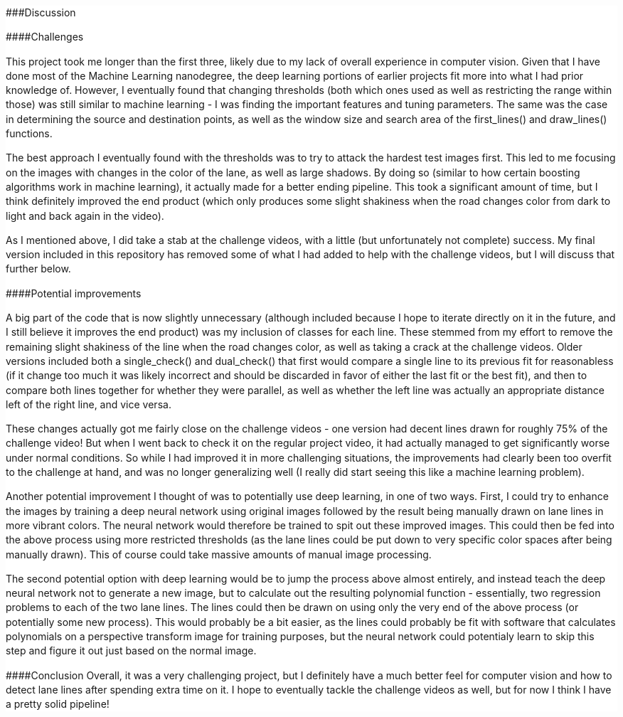 ###Discussion

####Challenges

This project took me longer than the first three, likely due to my lack of overall experience in computer vision. Given that I have done most of the Machine Learning nanodegree, the deep learning portions of earlier projects fit more into what I had prior knowledge of. However, I eventually found that changing thresholds (both which ones used as well as restricting the range within those) was still similar to machine learning - I was finding the important features and tuning parameters. The same was the case in determining the source and destination points, as well as the window size and search area of the first_lines() and draw_lines() functions.

The best approach I eventually found with the thresholds was to try to attack the hardest test images first. This led to me focusing on the images with changes in the color of the lane, as well as large shadows. By doing so (similar to how certain boosting algorithms work in machine learning), it actually made for a better ending pipeline. This took a significant amount of time, but I think definitely improved the end product (which only produces some slight shakiness when the road changes color from dark to light and back again in the video).

As I mentioned above, I did take a stab at the challenge videos, with a little (but unfortunately not complete) success. My final version included in this repository has removed some of what I had added to help with the challenge videos, but I will discuss that further below.

####Potential improvements

A big part of the code that is now slightly unnecessary (although included because I hope to iterate directly on it in the future, and I still believe it improves the end product) was my inclusion of classes for each line. These stemmed from my effort to remove the remaining slight shakiness of the line when the road changes color, as well as taking a crack at the challenge videos. Older versions included both a single_check() and dual_check() that first would compare a single line to its previous fit for reasonabless (if it change too much it was likely incorrect and should be discarded in favor of either the last fit or the best fit), and then to compare both lines together for whether they were parallel, as well as whether the left line was actually an appropriate distance left of the right line, and vice versa.

These changes actually got me fairly close on the challenge videos - one version had decent lines drawn for roughly 75% of the challenge video! But when I went back to check it on the regular project video, it had actually managed to get significantly worse under normal conditions. So while I had improved it in more challenging situations, the improvements had clearly been too overfit to the challenge at hand, and was no longer generalizing well (I really did start seeing this like a machine learning problem).

Another potential improvement I thought of was to potentially use deep learning, in one of two ways. First, I could try to enhance the images by training a deep neural network using original images followed by the result being manually drawn on lane lines in more vibrant colors. The neural network would therefore be trained to spit out these improved images. This could then be fed into the above process using more restricted thresholds (as the lane lines could be put down to very specific color spaces after being manually drawn). This of course could take massive amounts of manual image processing.

The second potential option with deep learning would be to jump the process above almost entirely, and instead teach the deep neural network not to generate a new image, but to calculate out the resulting polynomial function - essentially, two regression problems to each of the two lane lines. The lines could then be drawn on using only the very end of the above process (or potentially some new process). This would probably be a bit easier, as the lines could probably be fit with software that calculates polynomials on a perspective transform image for training purposes, but the neural network could potentialy learn to skip this step and figure it out just based on the normal image.

####Conclusion
Overall, it was a very challenging project, but I definitely have a much better feel for computer vision and how to detect lane lines after spending extra time on it. I hope to eventually tackle the challenge videos as well, but for now I think I have a pretty solid pipeline!

